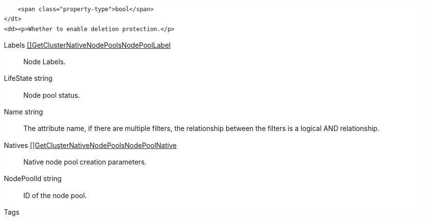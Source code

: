         <span class="property-type">bool</span>
    </dt>
    <dd><p>Whether to enable deletion protection.</p>
</dd><dt class="property-required"
            title="Required">
        <span id="labels_go">
<a data-swiftype-name="resource-property" data-swiftype-type="text" href="#labels_go" style="color: inherit; text-decoration: inherit;">Labels</a>
</span>
        <span class="property-indicator"></span>
        <span class="property-type"><a href="#getclusternativenodepoolsnodepoollabel">[]Get<wbr>Cluster<wbr>Native<wbr>Node<wbr>Pools<wbr>Node<wbr>Pool<wbr>Label</a></span>
    </dt>
    <dd><p>Node Labels.</p>
</dd><dt class="property-required"
            title="Required">
        <span id="lifestate_go">
<a data-swiftype-name="resource-property" data-swiftype-type="text" href="#lifestate_go" style="color: inherit; text-decoration: inherit;">Life<wbr>State</a>
</span>
        <span class="property-indicator"></span>
        <span class="property-type">string</span>
    </dt>
    <dd><p>Node pool status.</p>
</dd><dt class="property-required"
            title="Required">
        <span id="name_go">
<a data-swiftype-name="resource-property" data-swiftype-type="text" href="#name_go" style="color: inherit; text-decoration: inherit;">Name</a>
</span>
        <span class="property-indicator"></span>
        <span class="property-type">string</span>
    </dt>
    <dd><p>The attribute name, if there are multiple filters, the relationship between the filters is a logical AND relationship.</p>
</dd><dt class="property-required"
            title="Required">
        <span id="natives_go">
<a data-swiftype-name="resource-property" data-swiftype-type="text" href="#natives_go" style="color: inherit; text-decoration: inherit;">Natives</a>
</span>
        <span class="property-indicator"></span>
        <span class="property-type"><a href="#getclusternativenodepoolsnodepoolnative">[]Get<wbr>Cluster<wbr>Native<wbr>Node<wbr>Pools<wbr>Node<wbr>Pool<wbr>Native</a></span>
    </dt>
    <dd><p>Native node pool creation parameters.</p>
</dd><dt class="property-required"
            title="Required">
        <span id="nodepoolid_go">
<a data-swiftype-name="resource-property" data-swiftype-type="text" href="#nodepoolid_go" style="color: inherit; text-decoration: inherit;">Node<wbr>Pool<wbr>Id</a>
</span>
        <span class="property-indicator"></span>
        <span class="property-type">string</span>
    </dt>
    <dd><p>ID of the node pool.</p>
</dd><dt class="property-required"
            title="Required">
        <span id="tags_go">
<a data-swiftype-name="resource-property" data-swiftype-type="text" href="#tags_go" style="color: inherit; text-decoration: inherit;">Tags</a>
</span>
        <span class="property-indicator"></span>